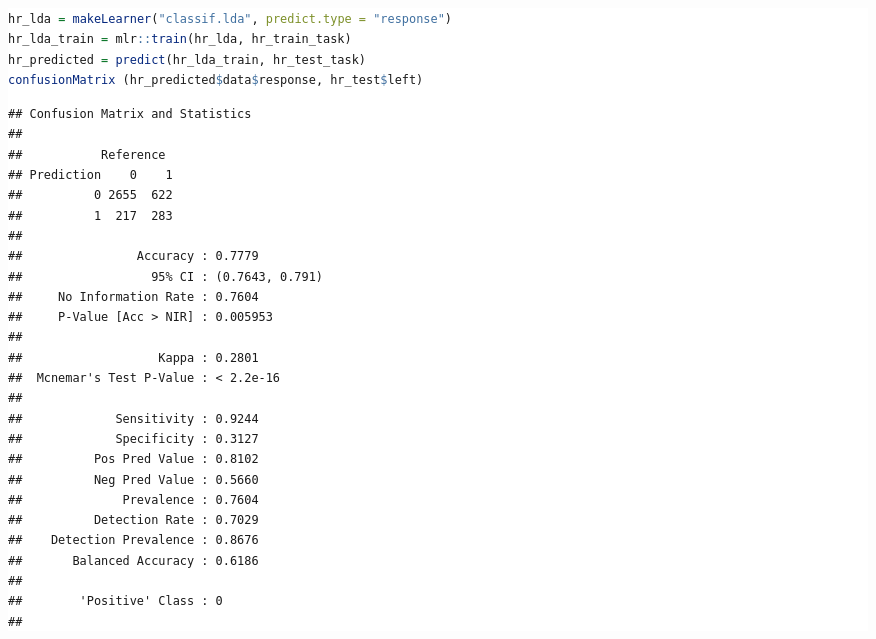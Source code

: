 ``` r
hr_lda = makeLearner("classif.lda", predict.type = "response")
hr_lda_train = mlr::train(hr_lda, hr_train_task)
hr_predicted = predict(hr_lda_train, hr_test_task)
confusionMatrix (hr_predicted$data$response, hr_test$left)
```

    ## Confusion Matrix and Statistics
    ## 
    ##           Reference
    ## Prediction    0    1
    ##          0 2655  622
    ##          1  217  283
    ##                                          
    ##                Accuracy : 0.7779         
    ##                  95% CI : (0.7643, 0.791)
    ##     No Information Rate : 0.7604         
    ##     P-Value [Acc > NIR] : 0.005953       
    ##                                          
    ##                   Kappa : 0.2801         
    ##  Mcnemar's Test P-Value : < 2.2e-16      
    ##                                          
    ##             Sensitivity : 0.9244         
    ##             Specificity : 0.3127         
    ##          Pos Pred Value : 0.8102         
    ##          Neg Pred Value : 0.5660         
    ##              Prevalence : 0.7604         
    ##          Detection Rate : 0.7029         
    ##    Detection Prevalence : 0.8676         
    ##       Balanced Accuracy : 0.6186         
    ##                                          
    ##        'Positive' Class : 0              
    ## 
